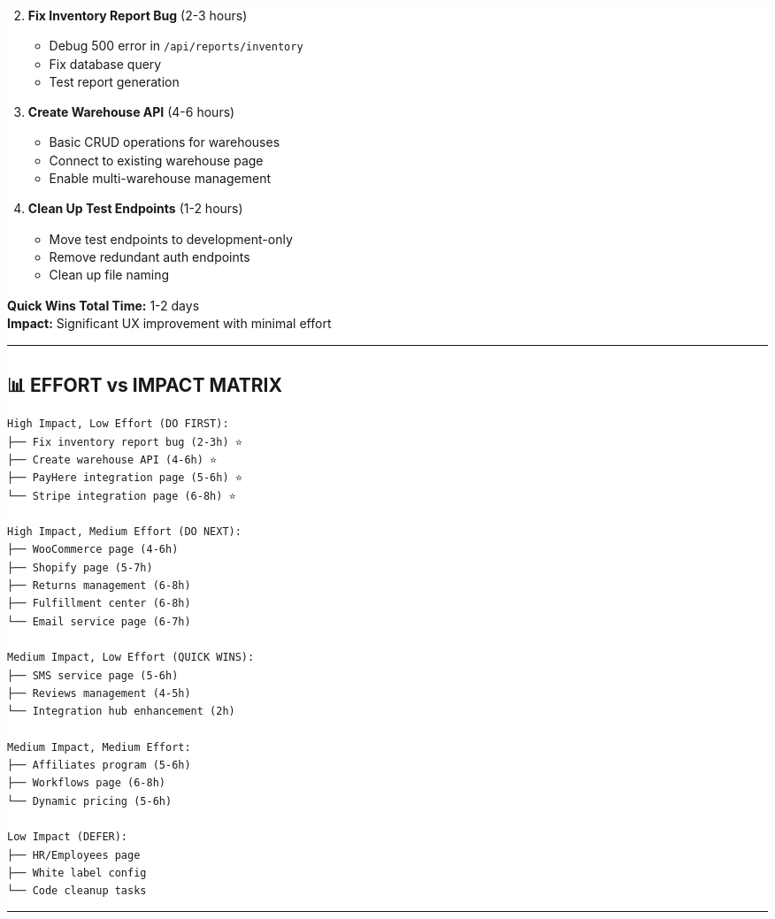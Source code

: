 2. **Fix Inventory Report Bug** (2-3 hours)
   - Debug 500 error in `/api/reports/inventory`
   - Fix database query
   - Test report generation

3. **Create Warehouse API** (4-6 hours)
   - Basic CRUD operations for warehouses
   - Connect to existing warehouse page
   - Enable multi-warehouse management

4. **Clean Up Test Endpoints** (1-2 hours)
   - Move test endpoints to development-only
   - Remove redundant auth endpoints
   - Clean up file naming

**Quick Wins Total Time:** 1-2 days  
**Impact:** Significant UX improvement with minimal effort

---

## 📊 EFFORT vs IMPACT MATRIX

```
High Impact, Low Effort (DO FIRST):
├── Fix inventory report bug (2-3h) ⭐
├── Create warehouse API (4-6h) ⭐
├── PayHere integration page (5-6h) ⭐
└── Stripe integration page (6-8h) ⭐

High Impact, Medium Effort (DO NEXT):
├── WooCommerce page (4-6h)
├── Shopify page (5-7h)
├── Returns management (6-8h)
├── Fulfillment center (6-8h)
└── Email service page (6-7h)

Medium Impact, Low Effort (QUICK WINS):
├── SMS service page (5-6h)
├── Reviews management (4-5h)
└── Integration hub enhancement (2h)

Medium Impact, Medium Effort:
├── Affiliates program (5-6h)
├── Workflows page (6-8h)
└── Dynamic pricing (5-6h)

Low Impact (DEFER):
├── HR/Employees page
├── White label config
└── Code cleanup tasks
```

---
